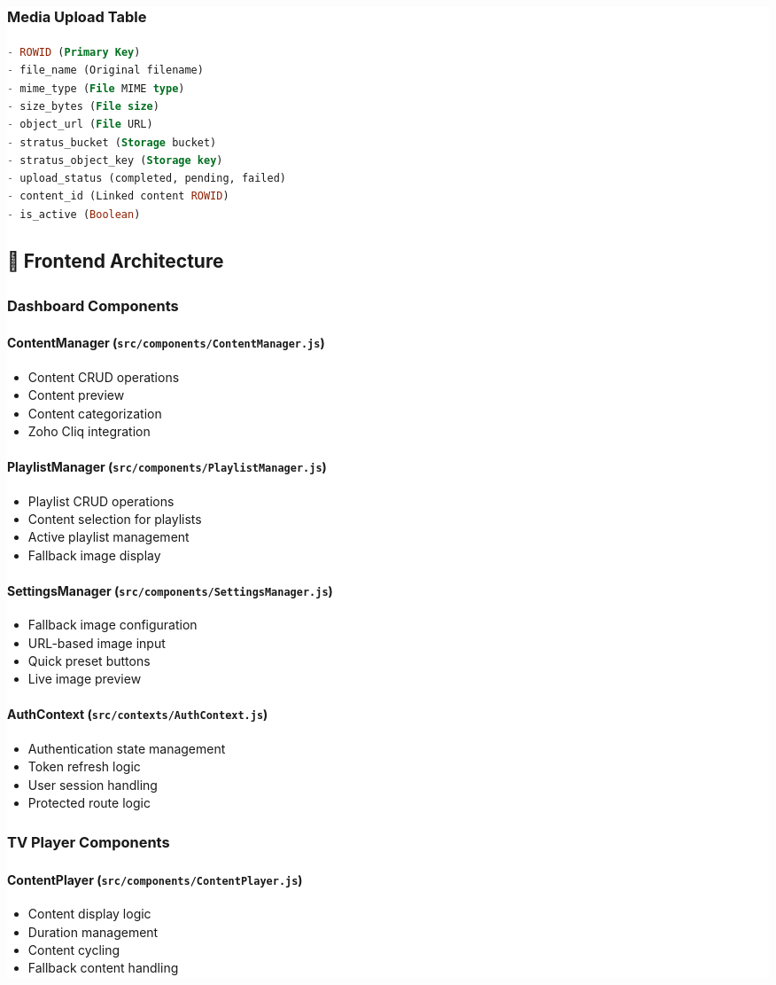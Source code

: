 ### Media Upload Table
```sql
- ROWID (Primary Key)
- file_name (Original filename)
- mime_type (File MIME type)
- size_bytes (File size)
- object_url (File URL)
- stratus_bucket (Storage bucket)
- stratus_object_key (Storage key)
- upload_status (completed, pending, failed)
- content_id (Linked content ROWID)
- is_active (Boolean)
```

## 🎨 Frontend Architecture

### Dashboard Components

#### ContentManager (`src/components/ContentManager.js`)
- Content CRUD operations
- Content preview
- Content categorization
- Zoho Cliq integration

#### PlaylistManager (`src/components/PlaylistManager.js`)
- Playlist CRUD operations
- Content selection for playlists
- Active playlist management
- Fallback image display

#### SettingsManager (`src/components/SettingsManager.js`)
- Fallback image configuration
- URL-based image input
- Quick preset buttons
- Live image preview

#### AuthContext (`src/contexts/AuthContext.js`)
- Authentication state management
- Token refresh logic
- User session handling
- Protected route logic

### TV Player Components

#### ContentPlayer (`src/components/ContentPlayer.js`)
- Content display logic
- Duration management
- Content cycling
- Fallback content handling
